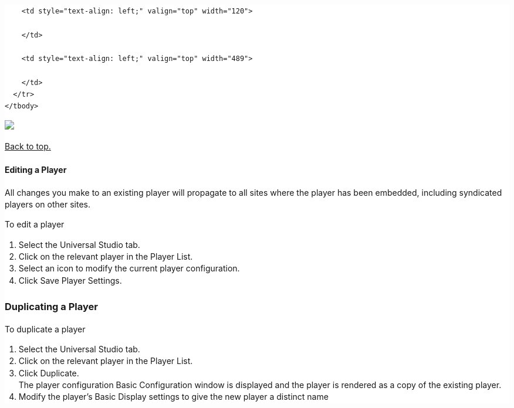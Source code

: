         <td style="text-align: left;" valign="top" width="120">
           
        </td>
        
        <td style="text-align: left;" valign="top" width="489">
           
        </td>
      </tr>
    </tbody>
  </table>
  
  <p>
    <img src="{{site.url}}/assets/1486">
  </p>
  
  <p>
    <a href="#top">Back to top.</a>
  </p>
  
  <h4 class="mce-heading-4">
    Editing a Player
  </h4>
  
  <p>
    All changes you make to an existing player will propagate to all sites where the player has been embedded, including syndicated players on other sites.
  </p>
  
  <p class="Procedure mce-procedure">
    To edit a player
  </p>
  
  <ol>
    <li>
      Select the Universal Studio tab.
    </li>
    <li>
      Click on the relevant player in the Player List.
    </li>
    <li>
      Select an icon to modify the current player configuration.
    </li>
    <li>
      Click Save Player Settings.
    </li>
  </ol>
  
  <h3 class="mce-heading-4">
    Duplicating a Player
  </h3>
  
  <p class="Procedure mce-procedure">
    To duplicate a player
  </p>
  
  <ol>
    <li>
      Select the Universal Studio tab.
    </li>
    <li>
      Click on the relevant player in the Player List.
    </li>
    <li>
      Click Duplicate.<br /> The player configuration Basic Configuration window is displayed and the player is rendered as a copy of the existing player.
    </li>
    <li>
      Modify the player’s Basic Display settings to give the new player a distinct name